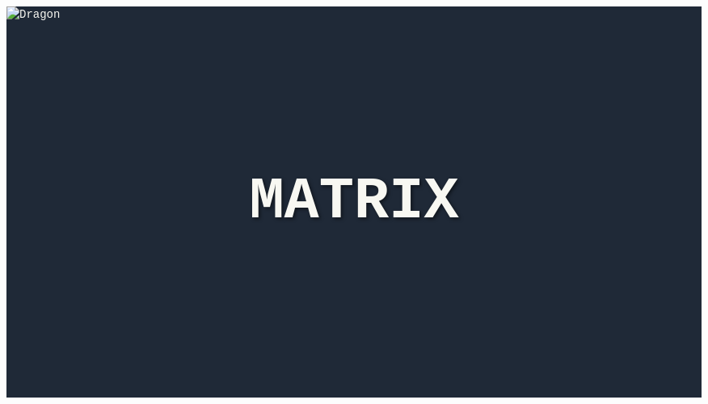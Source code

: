 <!DOCTYPE html>
<html>
<head>
<title>Dragon with MATRIX on its chest</title>
<style>
  body {
    background-color: #1F2937;
    color: #F8F8F2;
    font-family: 'Courier New', Courier, monospace;
  }
  .dragon {
    position: relative;
    width: 100%;
    padding-top: 56.25%; /* 16:9 aspect ratio */
  }
  .dragon > img {
    position: absolute;
    top: 0;
    left: 0;
    width: 100%;
    height: 100%;
  }
  .matrix {
    position: absolute;
    top: 50%;
    left: 50%;
    transform: translate(-50%, -50%);
    font-size: 72px;
    font-weight: bold;
    text-shadow: 2px 2px 4px rgba(0, 0, 0, 0.5);
  }
</style>
</head>
<body>
<div class="dragon">
  <img src="dragon.png" alt="Dragon">
  <div class="matrix">MATRIX</div>
</div>
</body>
</html>
